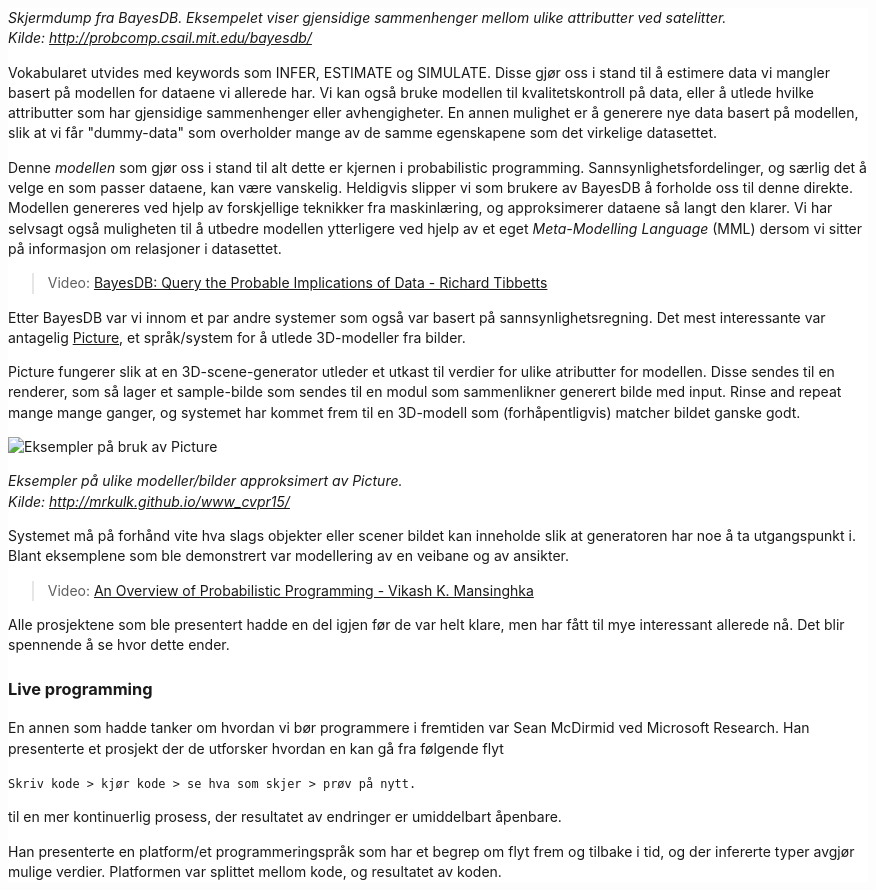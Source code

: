 *Skjermdump fra BayesDB. Eksempelet viser gjensidige sammenhenger mellom ulike attributter ved satelitter.*  
*Kilde: http://probcomp.csail.mit.edu/bayesdb/*

Vokabularet utvides med keywords som INFER, ESTIMATE og SIMULATE. Disse gjør oss i stand til å estimere data vi mangler basert på modellen for dataene vi allerede har. Vi kan også bruke modellen til kvalitetskontroll på data, eller å utlede hvilke attributter som har gjensidige sammenhenger eller avhengigheter. En annen mulighet er å generere nye data basert på modellen, slik at vi får "dummy-data" som overholder mange av de samme egenskapene som det virkelige datasettet.

Denne *modellen* som gjør oss i stand til alt dette er kjernen i probabilistic programming. Sannsynlighetsfordelinger, og særlig det å velge en som passer dataene, kan være vanskelig. Heldigvis slipper vi som brukere av BayesDB å forholde oss til denne direkte. Modellen genereres ved hjelp av forskjellige teknikker fra maskinlæring, og approksimerer dataene så langt den klarer. Vi har selvsagt også muligheten til å utbedre modellen ytterligere ved hjelp av et eget *Meta-Modelling Language* (MML) dersom vi sitter på informasjon om relasjoner i datasettet.

> Video: [BayesDB: Query the Probable Implications of Data - Richard Tibbetts](https://youtu.be/7_m7JCLKmTY)

Etter BayesDB var vi innom et par andre systemer som også var basert på sannsynlighetsregning. Det mest interessante var antagelig [Picture](http://mrkulk.github.io/www_cvpr15/), et språk/system for å utlede 3D-modeller fra bilder.

Picture fungerer slik at en 3D-scene-generator utleder et utkast til verdier for ulike atributter for modellen. Disse sendes til en renderer, som så lager et sample-bilde som sendes til en modul som sammenlikner generert bilde med input. Rinse and repeat mange mange ganger, og systemet har kommet frem til en 3D-modell som (forhåpentligvis) matcher bildet ganske godt.

![Eksempler på bruk av Picture](https://bekkopen.blob.core.windows.net/attachments/08a0ff87-8b17-47ef-90e0-59ab4ef8a7dc)

*Eksempler på ulike modeller/bilder approksimert av Picture.*  
*Kilde: http://mrkulk.github.io/www_cvpr15/*

Systemet må på forhånd vite hva slags objekter eller scener bildet kan inneholde slik at generatoren har noe å ta utgangspunkt i. Blant eksemplene som ble demonstrert var modellering av en veibane og av ansikter.

> Video: [An Overview of Probabilistic Programming - Vikash K. Mansinghka](https://youtu.be/-8QMqSWU76Q)

Alle prosjektene som ble presentert hadde en del igjen før de var helt klare, men har fått til mye interessant allerede nå. Det blir spennende å se hvor dette ender.


### Live programming

En annen som hadde tanker om hvordan vi bør programmere i fremtiden var Sean McDirmid ved Microsoft Research. Han presenterte et prosjekt der de utforsker hvordan en kan gå fra følgende flyt

	Skriv kode > kjør kode > se hva som skjer > prøv på nytt.

til en mer kontinuerlig prosess, der resultatet av endringer er umiddelbart åpenbare.

Han presenterte en platform/et programmeringspråk som har et begrep om flyt frem og tilbake i tid, og der infererte typer avgjør mulige verdier. Platformen var splittet mellom kode, og resultatet av koden.

